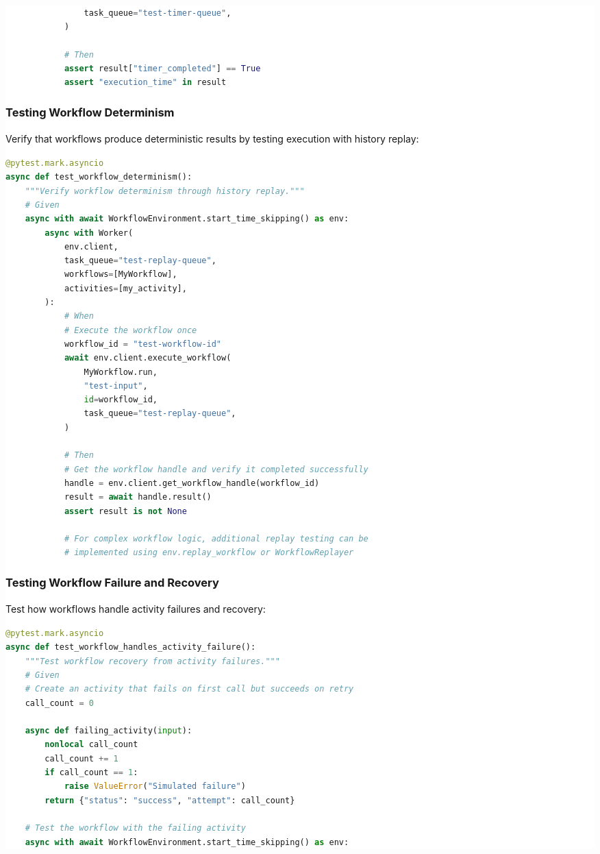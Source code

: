 ```python
                task_queue="test-timer-queue",
            )
            
            # Then
            assert result["timer_completed"] == True
            assert "execution_time" in result
```

### Testing Workflow Determinism

Verify that workflows produce deterministic results by testing execution with history replay:

```python
@pytest.mark.asyncio
async def test_workflow_determinism():
    """Verify workflow determinism through history replay."""
    # Given
    async with await WorkflowEnvironment.start_time_skipping() as env:
        async with Worker(
            env.client,
            task_queue="test-replay-queue",
            workflows=[MyWorkflow],
            activities=[my_activity],
        ):
            # When
            # Execute the workflow once
            workflow_id = "test-workflow-id"
            await env.client.execute_workflow(
                MyWorkflow.run,
                "test-input",
                id=workflow_id,
                task_queue="test-replay-queue",
            )
            
            # Then
            # Get the workflow handle and verify it completed successfully
            handle = env.client.get_workflow_handle(workflow_id)
            result = await handle.result()
            assert result is not None
            
            # For complex workflow logic, additional replay testing can be
            # implemented using env.replay_workflow or WorkflowReplayer
```

### Testing Workflow Failure and Recovery

Test how workflows handle activity failures and recovery:

```python
@pytest.mark.asyncio
async def test_workflow_handles_activity_failure():
    """Test workflow recovery from activity failures."""
    # Given
    # Create an activity that fails on first call but succeeds on retry
    call_count = 0
    
    async def failing_activity(input):
        nonlocal call_count
        call_count += 1
        if call_count == 1:
            raise ValueError("Simulated failure")
        return {"status": "success", "attempt": call_count}
    
    # Test the workflow with the failing activity
    async with await WorkflowEnvironment.start_time_skipping() as env:
```
